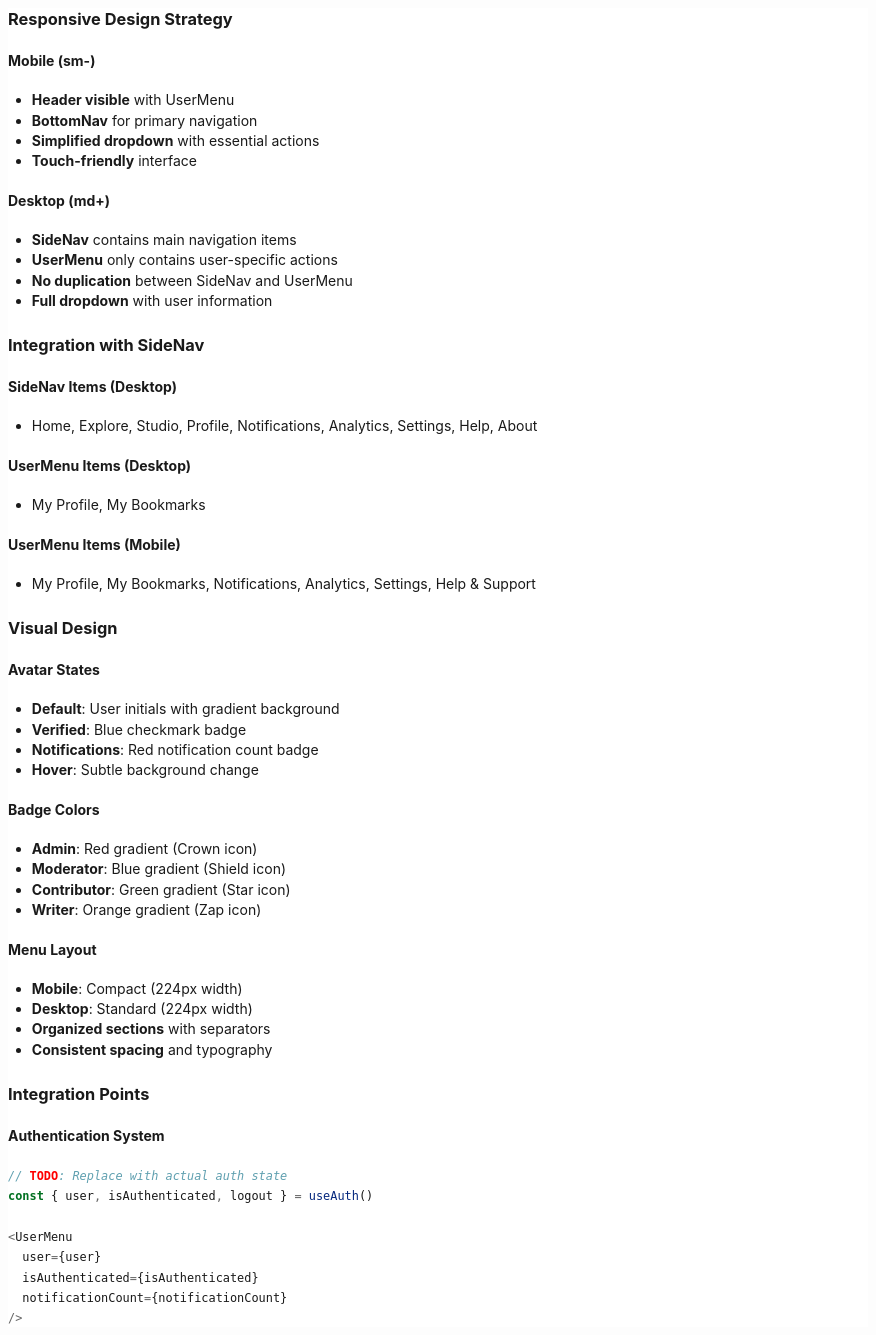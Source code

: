 ### Responsive Design Strategy

#### Mobile (sm-)
- **Header visible** with UserMenu
- **BottomNav** for primary navigation
- **Simplified dropdown** with essential actions
- **Touch-friendly** interface

#### Desktop (md+)
- **SideNav** contains main navigation items
- **UserMenu** only contains user-specific actions
- **No duplication** between SideNav and UserMenu
- **Full dropdown** with user information

### Integration with SideNav

#### SideNav Items (Desktop)
- Home, Explore, Studio, Profile, Notifications, Analytics, Settings, Help, About

#### UserMenu Items (Desktop)
- My Profile, My Bookmarks

#### UserMenu Items (Mobile)
- My Profile, My Bookmarks, Notifications, Analytics, Settings, Help & Support

### Visual Design

#### Avatar States
- **Default**: User initials with gradient background
- **Verified**: Blue checkmark badge
- **Notifications**: Red notification count badge
- **Hover**: Subtle background change

#### Badge Colors
- **Admin**: Red gradient (Crown icon)
- **Moderator**: Blue gradient (Shield icon)
- **Contributor**: Green gradient (Star icon)
- **Writer**: Orange gradient (Zap icon)

#### Menu Layout
- **Mobile**: Compact (224px width)
- **Desktop**: Standard (224px width)
- **Organized sections** with separators
- **Consistent spacing** and typography

### Integration Points

#### Authentication System
```typescript
// TODO: Replace with actual auth state
const { user, isAuthenticated, logout } = useAuth()

<UserMenu 
  user={user}
  isAuthenticated={isAuthenticated}
  notificationCount={notificationCount}
/>
```
